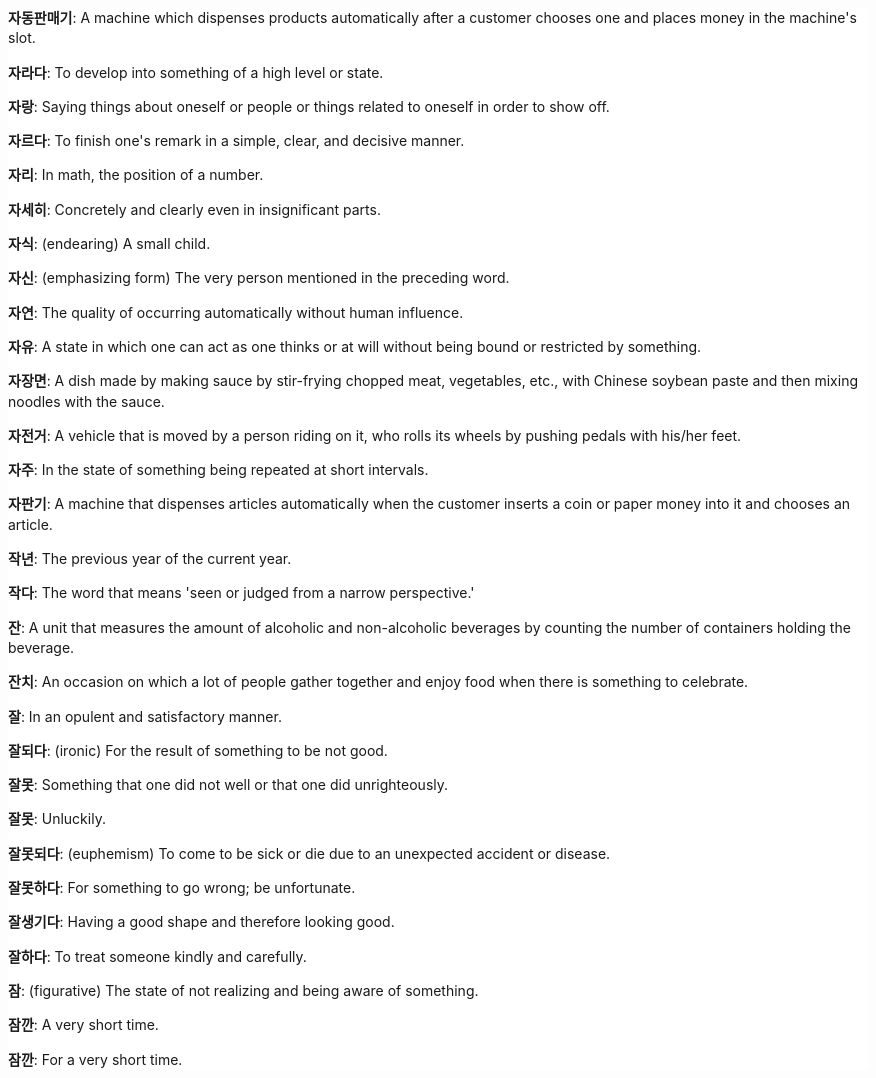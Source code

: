 **자동판매기**: A machine which dispenses products automatically after a customer chooses one and places money in the machine's slot.

**자라다**: To develop into something of a high level or state.

**자랑**: Saying things about oneself or people or things related to oneself in order to show off.

**자르다**: To finish one's remark in a simple, clear, and decisive manner.

**자리**: In math, the position of a number.

**자세히**: Concretely and clearly even in insignificant parts.

**자식**: (endearing) A small child.

**자신**: (emphasizing form) The very person mentioned in the preceding word.

**자연**: The quality of occurring automatically without human influence.

**자유**: A state in which one can act as one thinks or at will without being bound or restricted by something.

**자장면**: A dish made by making sauce by stir-frying chopped meat, vegetables, etc., with Chinese soybean paste and then mixing noodles with the sauce.

**자전거**: A vehicle that is moved by a person riding on it, who rolls its wheels by pushing pedals with his/her feet.

**자주**: In the state of something being repeated at short intervals.

**자판기**: A machine that dispenses articles automatically when the customer inserts a coin or paper money into it and chooses an article. 

**작년**: The previous year of the current year.

**작다**: The word that means 'seen or judged from a narrow perspective.'

**잔**: A unit that measures the amount of alcoholic and non-alcoholic beverages by counting the number of containers holding the beverage.

**잔치**: An occasion on which a lot of people gather together and enjoy food when there is something to celebrate. 

**잘**: In an opulent and satisfactory manner.

**잘되다**: (ironic) For the result of something to be not good.

**잘못**: Something that one did not well or that one did unrighteously.

**잘못**: Unluckily.

**잘못되다**: (euphemism) To come to be sick or die due to an unexpected accident or disease.

**잘못하다**: For something to go wrong; be unfortunate.

**잘생기다**: Having a good shape and therefore looking good. 

**잘하다**: To treat someone kindly and carefully.

**잠**: (figurative) The state of not realizing and being aware of something.

**잠깐**: A very short time.

**잠깐**: For a very short time.
